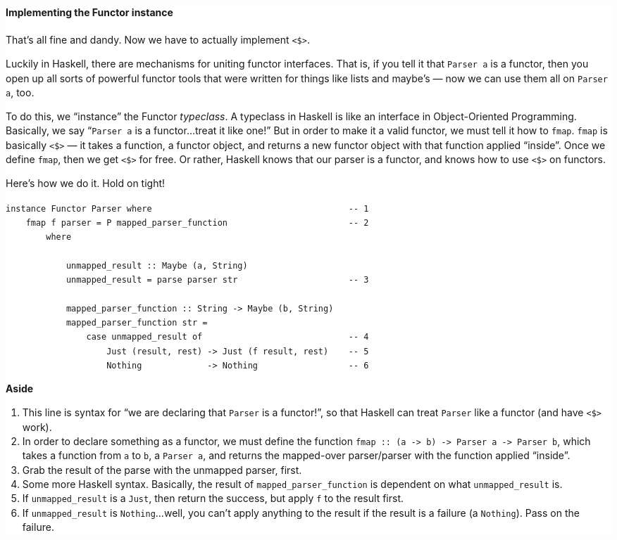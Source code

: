 #### Implementing the Functor instance

That’s all fine and dandy. Now we have to actually implement `<$>`.

Luckily in Haskell, there are mechanisms for uniting functor interfaces.
That is, if you tell it that `Parser a` is a functor, then you open up
all sorts of powerful functor tools that were written for things like
lists and maybe’s — now we can use them all on `Parser a`, too.

To do this, we “instance” the Functor *typeclass*. A typeclass in
Haskell is like an interface in Object-Oriented Programming. Basically,
we say “`Parser a` is a functor…treat it like one!” But in order to make
it a valid functor, we must tell it how to `fmap`. `fmap` is basically
`<$>` — it takes a function, a functor object, and returns a new functor
object with that function applied “inside”. Once we define `fmap`, then
we get `<$>` for free. Or rather, Haskell knows that our parser is a
functor, and knows how to use `<$>` on functors.

Here’s how we do it. Hold on tight!

``` {.haskell}
instance Functor Parser where                                       -- 1
    fmap f parser = P mapped_parser_function                        -- 2
        where

            unmapped_result :: Maybe (a, String)
            unmapped_result = parse parser str                      -- 3

            mapped_parser_function :: String -> Maybe (b, String)
            mapped_parser_function str =
                case unmapped_result of                             -- 4
                    Just (result, rest) -> Just (f result, rest)    -- 5
                    Nothing             -> Nothing                  -- 6
```

<div class="note">

**Aside**

1.  This line is syntax for “we are declaring that `Parser` is a
    functor!”, so that Haskell can treat `Parser` like a functor (and
    have `<$>` work).
2.  In order to declare something as a functor, we must define the
    function `fmap :: (a -> b) -> Parser a -> Parser b`, which takes a
    function from `a` to `b`, a `Parser a`, and returns the mapped-over
    parser/parser with the function applied “inside”.
3.  Grab the result of the parse with the unmapped parser, first.
4.  Some more Haskell syntax. Basically, the result of
    `mapped_parser_function` is dependent on what `unmapped_result` is.
5.  If `unmapped_result` is a `Just`, then return the success, but apply
    `f` to the result first.
6.  If `unmapped_result` is `Nothing`…well, you can’t apply anything to
    the result if the result is a failure (a `Nothing`). Pass on
    the failure.
